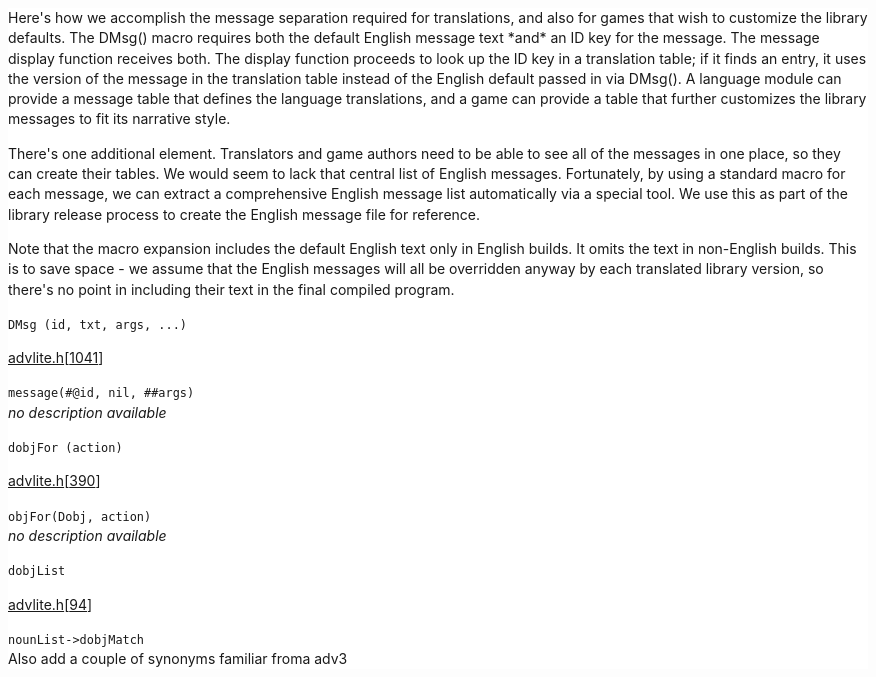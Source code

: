 Here's how we accomplish the message separation required for
translations, and also for games that wish to customize the library
defaults. The DMsg() macro requires both the default English message
text \*and\* an ID key for the message. The message display function
receives both. The display function proceeds to look up the ID key in a
translation table; if it finds an entry, it uses the version of the
message in the translation table instead of the English default passed
in via DMsg(). A language module can provide a message table that
defines the language translations, and a game can provide a table that
further customizes the library messages to fit its narrative style.

There's one additional element. Translators and game authors need to be
able to see all of the messages in one place, so they can create their
tables. We would seem to lack that central list of English messages.
Fortunately, by using a standard macro for each message, we can extract
a comprehensive English message list automatically via a special tool.
We use this as part of the library release process to create the English
message file for reference.

Note that the macro expansion includes the default English text only in
English builds. It omits the text in non-English builds. This is to save
space - we assume that the English messages will all be overridden
anyway by each translated library version, so there's no point in
including their text in the final compiled program.



<span id="DMsg"></span>

`DMsg (id, txt, args, ...)`

[advlite.h](../file/advlite.h.html)\[[1041](../source/advlite.h.html#1041)\]



`message(#@id, nil, ##args)`  
*no description available*



<span id="dobjFor"></span>

`dobjFor (action)`

[advlite.h](../file/advlite.h.html)\[[390](../source/advlite.h.html#390)\]



`objFor(Dobj, action)`  
*no description available*



<span id="dobjList"></span>

`dobjList`

[advlite.h](../file/advlite.h.html)\[[94](../source/advlite.h.html#94)\]



`nounList->dobjMatch`  
Also add a couple of synonyms familiar froma adv3
